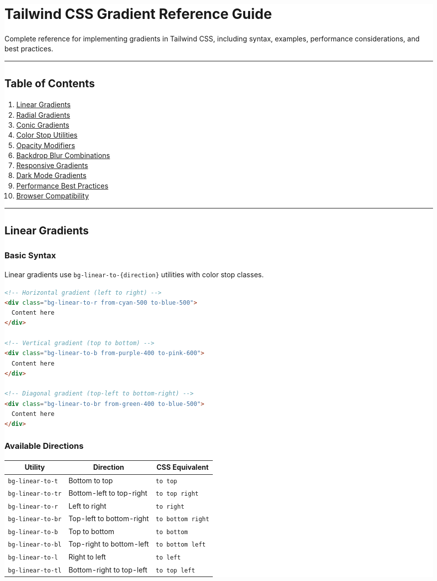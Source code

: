 # Tailwind CSS Gradient Reference Guide

Complete reference for implementing gradients in Tailwind CSS, including syntax, examples, performance considerations, and best practices.

---

## Table of Contents

1. [Linear Gradients](#linear-gradients)
2. [Radial Gradients](#radial-gradients)
3. [Conic Gradients](#conic-gradients)
4. [Color Stop Utilities](#color-stop-utilities)
5. [Opacity Modifiers](#opacity-modifiers)
6. [Backdrop Blur Combinations](#backdrop-blur-combinations)
7. [Responsive Gradients](#responsive-gradients)
8. [Dark Mode Gradients](#dark-mode-gradients)
9. [Performance Best Practices](#performance-best-practices)
10. [Browser Compatibility](#browser-compatibility)

---

## Linear Gradients

### Basic Syntax

Linear gradients use `bg-linear-to-{direction}` utilities with color stop classes.

```html
<!-- Horizontal gradient (left to right) -->
<div class="bg-linear-to-r from-cyan-500 to-blue-500">
  Content here
</div>

<!-- Vertical gradient (top to bottom) -->
<div class="bg-linear-to-b from-purple-400 to-pink-600">
  Content here
</div>

<!-- Diagonal gradient (top-left to bottom-right) -->
<div class="bg-linear-to-br from-green-400 to-blue-500">
  Content here
</div>
```

### Available Directions

| Utility | Direction | CSS Equivalent |
|---------|-----------|----------------|
| `bg-linear-to-t` | Bottom to top | `to top` |
| `bg-linear-to-tr` | Bottom-left to top-right | `to top right` |
| `bg-linear-to-r` | Left to right | `to right` |
| `bg-linear-to-br` | Top-left to bottom-right | `to bottom right` |
| `bg-linear-to-b` | Top to bottom | `to bottom` |
| `bg-linear-to-bl` | Top-right to bottom-left | `to bottom left` |
| `bg-linear-to-l` | Right to left | `to left` |
| `bg-linear-to-tl` | Bottom-right to top-left | `to top left` |
